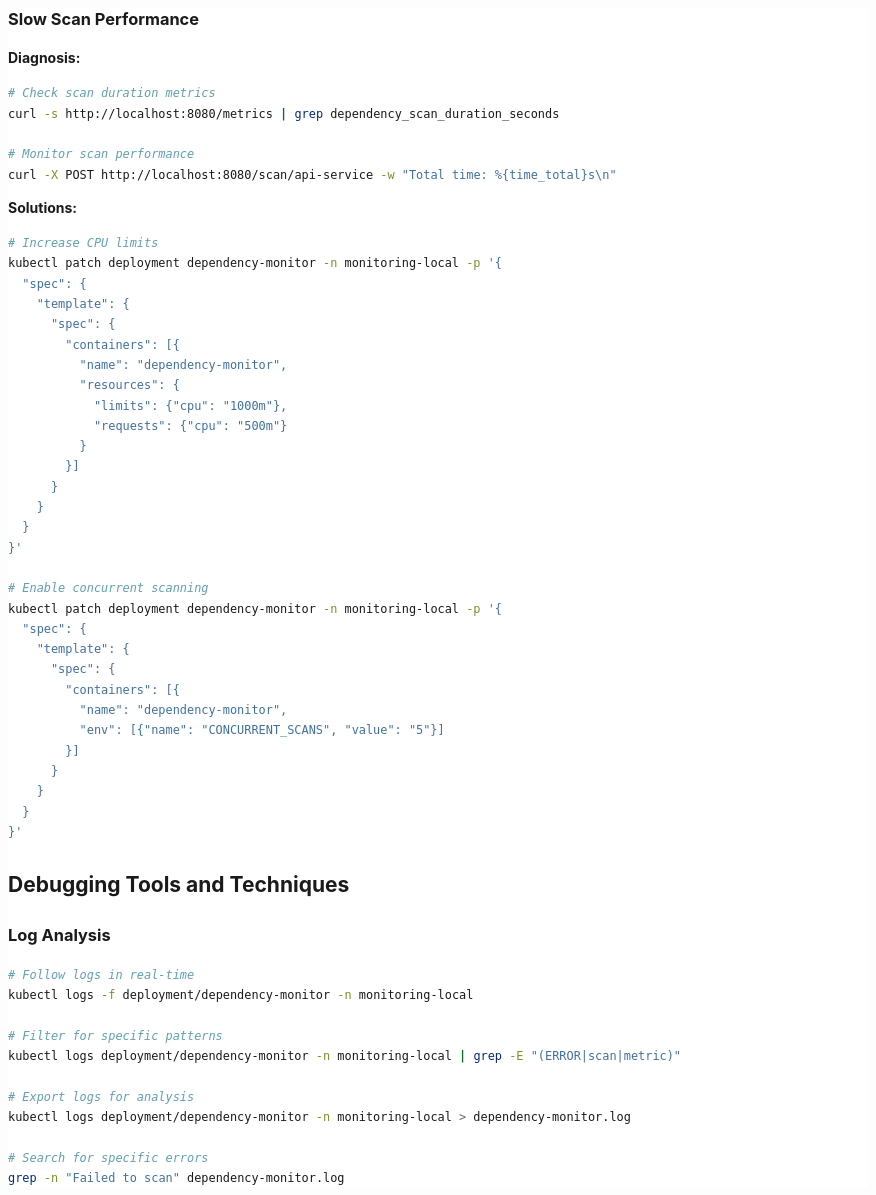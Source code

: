 ### Slow Scan Performance
**Diagnosis:**
```bash
# Check scan duration metrics
curl -s http://localhost:8080/metrics | grep dependency_scan_duration_seconds

# Monitor scan performance
curl -X POST http://localhost:8080/scan/api-service -w "Total time: %{time_total}s\n"
```

**Solutions:**
```bash
# Increase CPU limits
kubectl patch deployment dependency-monitor -n monitoring-local -p '{
  "spec": {
    "template": {
      "spec": {
        "containers": [{
          "name": "dependency-monitor",
          "resources": {
            "limits": {"cpu": "1000m"},
            "requests": {"cpu": "500m"}
          }
        }]
      }
    }
  }
}'

# Enable concurrent scanning
kubectl patch deployment dependency-monitor -n monitoring-local -p '{
  "spec": {
    "template": {
      "spec": {
        "containers": [{
          "name": "dependency-monitor",
          "env": [{"name": "CONCURRENT_SCANS", "value": "5"}]
        }]
      }
    }
  }
}'
```

## Debugging Tools and Techniques

### Log Analysis
```bash
# Follow logs in real-time
kubectl logs -f deployment/dependency-monitor -n monitoring-local

# Filter for specific patterns
kubectl logs deployment/dependency-monitor -n monitoring-local | grep -E "(ERROR|scan|metric)"

# Export logs for analysis
kubectl logs deployment/dependency-monitor -n monitoring-local > dependency-monitor.log

# Search for specific errors
grep -n "Failed to scan" dependency-monitor.log
```
